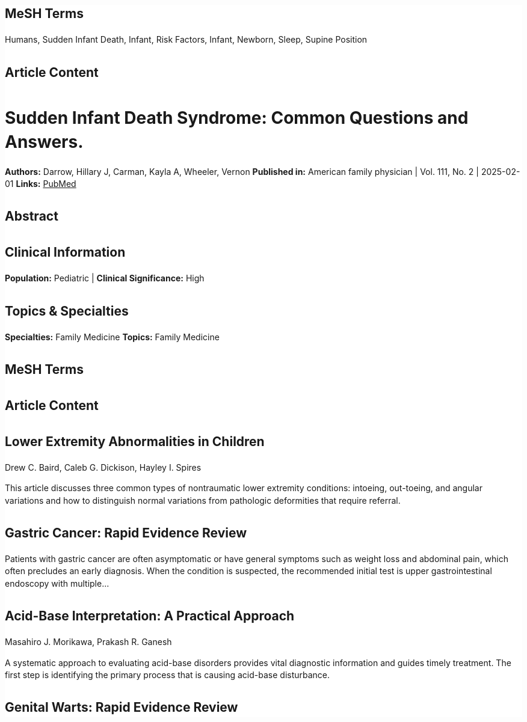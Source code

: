 ## MeSH Terms

Humans, Sudden Infant Death, Infant, Risk Factors, Infant, Newborn, Sleep, Supine Position

## Article Content

# Sudden Infant Death Syndrome: Common Questions and Answers.
**Authors:** Darrow, Hillary J, Carman, Kayla A, Wheeler, Vernon
**Published in:** American family physician | Vol. 111, No. 2 | 2025-02-01
**Links:** [PubMed](https://pubmed.ncbi.nlm.nih.gov/39964928/)
## Abstract
## Clinical Information
**Population:** Pediatric | **Clinical Significance:** High
## Topics & Specialties
**Specialties:** Family Medicine
**Topics:** Family Medicine
## MeSH Terms
## Article Content

## Lower Extremity Abnormalities in Children

Drew C. Baird, Caleb G. Dickison, Hayley I. Spires

This article discusses three common types of nontraumatic lower extremity conditions: intoeing, out-toeing, and angular variations and how to distinguish normal variations from pathologic deformities that require referral.

## Gastric Cancer: Rapid Evidence Review

Patients with gastric cancer are often asymptomatic or have general symptoms such as weight loss and abdominal pain, which often precludes an early diagnosis. When the condition is suspected, the recommended initial test is upper gastrointestinal endoscopy with multiple...

## Acid-Base Interpretation: A Practical Approach

Masahiro J. Morikawa, Prakash R. Ganesh

A systematic approach to evaluating acid-base disorders provides vital diagnostic information and guides timely treatment. The first step is identifying the primary process that is causing acid-base disturbance.

## Genital Warts: Rapid Evidence Review
